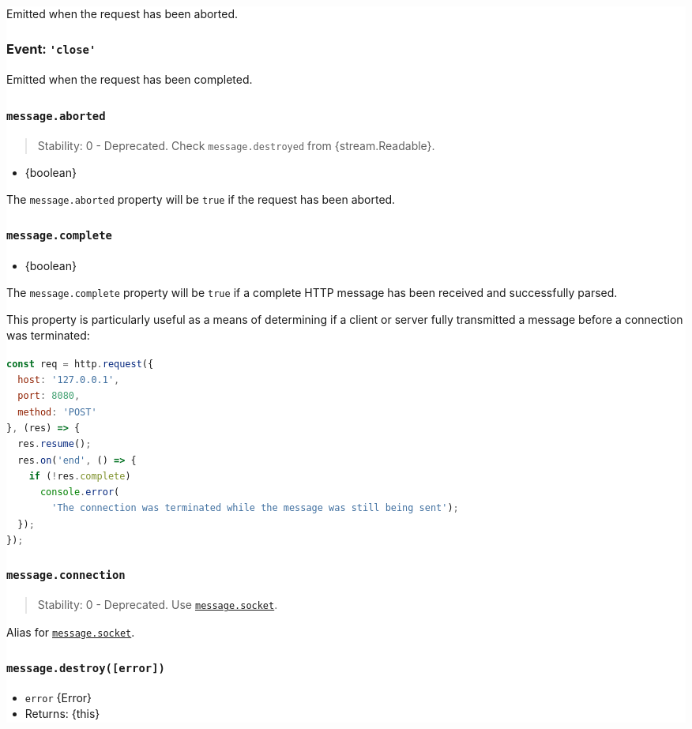 Emitted when the request has been aborted.

### Event: `'close'`



Emitted when the request has been completed.

### `message.aborted`



> Stability: 0 - Deprecated. Check `message.destroyed` from {stream.Readable}.

* {boolean}

The `message.aborted` property will be `true` if the request has
been aborted.

### `message.complete`



* {boolean}

The `message.complete` property will be `true` if a complete HTTP message has
been received and successfully parsed.

This property is particularly useful as a means of determining if a client or
server fully transmitted a message before a connection was terminated:

```js
const req = http.request({
  host: '127.0.0.1',
  port: 8080,
  method: 'POST'
}, (res) => {
  res.resume();
  res.on('end', () => {
    if (!res.complete)
      console.error(
        'The connection was terminated while the message was still being sent');
  });
});
```

### `message.connection`



> Stability: 0 - Deprecated. Use [`message.socket`][].

Alias for [`message.socket`][].

### `message.destroy([error])`



* `error` {Error}
* Returns: {this}


[`'checkContinue'`]: #event-checkcontinue
[`'finish'`]: #event-finish
[`'request'`]: #event-request
[`'response'`]: #event-response
[`'upgrade'`]: #event-upgrade
[`--insecure-http-parser`]: cli.md#--insecure-http-parser
[`--max-http-header-size`]: cli.md#--max-http-header-sizesize
[`Agent`]: #class-httpagent
[`Buffer.byteLength()`]: buffer.md#static-method-bufferbytelengthstring-encoding
[`Duplex`]: stream.md#class-streamduplex
[`HPE_HEADER_OVERFLOW`]: errors.md#hpe_header_overflow
[`TypeError`]: errors.md#class-typeerror
[`URL`]: url.md#the-whatwg-url-api
[`agent.createConnection()`]: #agentcreateconnectionoptions-callback
[`agent.getName()`]: #agentgetnameoptions
[`destroy()`]: #agentdestroy
[`dns.lookup()`]: dns.md#dnslookuphostname-options-callback
[`dns.lookup()` hints]: dns.md#supported-getaddrinfo-flags
[`getHeader(name)`]: #requestgetheadername
[`http.Agent`]: #class-httpagent
[`http.ClientRequest`]: #class-httpclientrequest
[`http.IncomingMessage`]: #class-httpincomingmessage
[`http.ServerResponse`]: #class-httpserverresponse
[`http.Server`]: #class-httpserver
[`http.get()`]: #httpgetoptions-callback
[`http.globalAgent`]: #httpglobalagent
[`http.request()`]: #httprequestoptions-callback
[`message.headers`]: #messageheaders
[`message.socket`]: #messagesocket
[`net.Server.close()`]: net.md#serverclosecallback
[`net.Server`]: net.md#class-netserver
[`net.Socket`]: net.md#class-netsocket
[`net.createConnection()`]: net.md#netcreateconnectionoptions-connectlistener
[`new URL()`]: url.md#new-urlinput-base
[`outgoingMessage.socket`]: #outgoingmessagesocket
[`removeHeader(name)`]: #requestremoveheadername
[`request.destroy()`]: #requestdestroyerror
[`request.destroyed`]: #requestdestroyed
[`request.end()`]: #requestenddata-encoding-callback
[`request.flushHeaders()`]: #requestflushheaders
[`request.getHeader()`]: #requestgetheadername
[`request.setHeader()`]: #requestsetheadername-value
[`request.setTimeout()`]: #requestsettimeouttimeout-callback
[`request.socket.getPeerCertificate()`]: tls.md#tlssocketgetpeercertificatedetailed
[`request.socket`]: #requestsocket
[`request.writableEnded`]: #requestwritableended
[`request.writableFinished`]: #requestwritablefinished
[`request.write(data, encoding)`]: #requestwritechunk-encoding-callback
[`response.end()`]: #responseenddata-encoding-callback
[`response.getHeader()`]: #responsegetheadername
[`response.setHeader()`]: #responsesetheadername-value
[`response.socket`]: #responsesocket
[`response.writableEnded`]: #responsewritableended
[`response.writableFinished`]: #responsewritablefinished
[`response.write()`]: #responsewritechunk-encoding-callback
[`response.write(data, encoding)`]: #responsewritechunk-encoding-callback
[`response.writeContinue()`]: #responsewritecontinue
[`response.writeHead()`]: #responsewriteheadstatuscode-statusmessage-headers
[`server.listen()`]: net.md#serverlisten
[`server.timeout`]: #servertimeout
[`setHeader(name, value)`]: #requestsetheadername-value
[`socket.connect()`]: net.md#socketconnectoptions-connectlistener
[`socket.setKeepAlive()`]: net.md#socketsetkeepaliveenable-initialdelay
[`socket.setNoDelay()`]: net.md#socketsetnodelaynodelay
[`socket.setTimeout()`]: net.md#socketsettimeouttimeout-callback
[`socket.unref()`]: net.md#socketunref
[`url.parse()`]: url.md#urlparseurlstring-parsequerystring-slashesdenotehost
[`writable.cork()`]: stream.md#writablecork
[`writable.destroy()`]: stream.md#writabledestroyerror
[`writable.destroyed`]: stream.md#writabledestroyed
[`writable.uncork()`]: stream.md#writableuncork
[initial delay]: net.md#socketsetkeepaliveenable-initialdelay